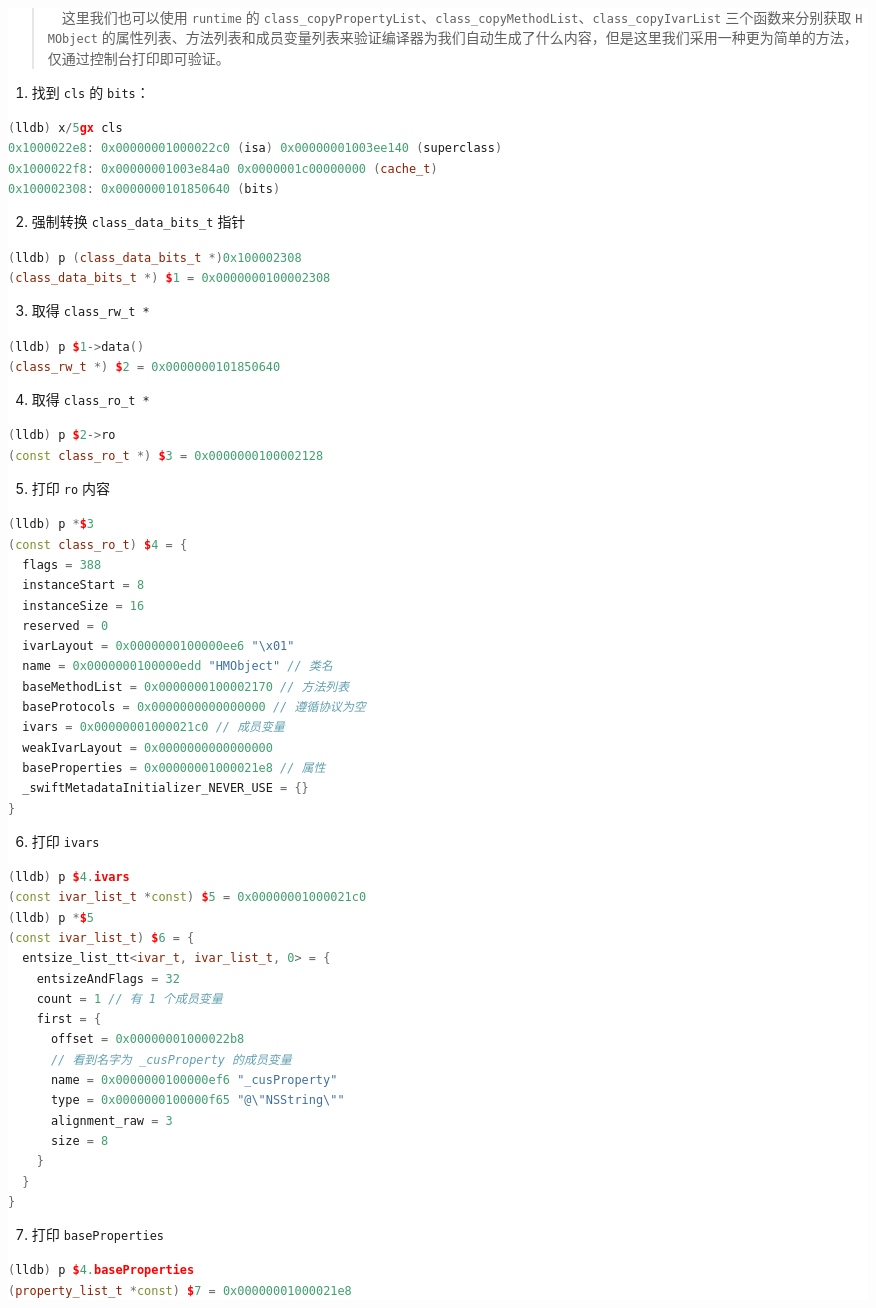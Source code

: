 > &emsp;这里我们也可以使用 `runtime` 的 `class_copyPropertyList`、`class_copyMethodList`、`class_copyIvarList` 三个函数来分别获取 `HMObject` 的属性列表、方法列表和成员变量列表来验证编译器为我们自动生成了什么内容，但是这里我们采用一种更为简单的方法，仅通过控制台打印即可验证。

1. 找到 `cls` 的 `bits`：
```c++
(lldb) x/5gx cls
0x1000022e8: 0x00000001000022c0 (isa) 0x00000001003ee140 (superclass)
0x1000022f8: 0x00000001003e84a0 0x0000001c00000000 (cache_t)
0x100002308: 0x0000000101850640 (bits)
```
2. 强制转换 `class_data_bits_t` 指针
```c++
(lldb) p (class_data_bits_t *)0x100002308
(class_data_bits_t *) $1 = 0x0000000100002308
```
3. 取得 `class_rw_t *`
```c++
(lldb) p $1->data()
(class_rw_t *) $2 = 0x0000000101850640
```
4. 取得 `class_ro_t *`
```c++
(lldb) p $2->ro
(const class_ro_t *) $3 = 0x0000000100002128
```
5. 打印 `ro` 内容
```c++
(lldb) p *$3
(const class_ro_t) $4 = {
  flags = 388
  instanceStart = 8
  instanceSize = 16
  reserved = 0
  ivarLayout = 0x0000000100000ee6 "\x01"
  name = 0x0000000100000edd "HMObject" // 类名
  baseMethodList = 0x0000000100002170 // 方法列表
  baseProtocols = 0x0000000000000000 // 遵循协议为空
  ivars = 0x00000001000021c0 // 成员变量
  weakIvarLayout = 0x0000000000000000
  baseProperties = 0x00000001000021e8 // 属性
  _swiftMetadataInitializer_NEVER_USE = {}
}
```
6. 打印 `ivars`
```c++
(lldb) p $4.ivars
(const ivar_list_t *const) $5 = 0x00000001000021c0
(lldb) p *$5
(const ivar_list_t) $6 = {
  entsize_list_tt<ivar_t, ivar_list_t, 0> = {
    entsizeAndFlags = 32
    count = 1 // 有 1 个成员变量
    first = {
      offset = 0x00000001000022b8
      // 看到名字为 _cusProperty 的成员变量
      name = 0x0000000100000ef6 "_cusProperty"
      type = 0x0000000100000f65 "@\"NSString\""
      alignment_raw = 3
      size = 8
    }
  }
}
```
7. 打印 `baseProperties`
```c++
(lldb) p $4.baseProperties
(property_list_t *const) $7 = 0x00000001000021e8
```